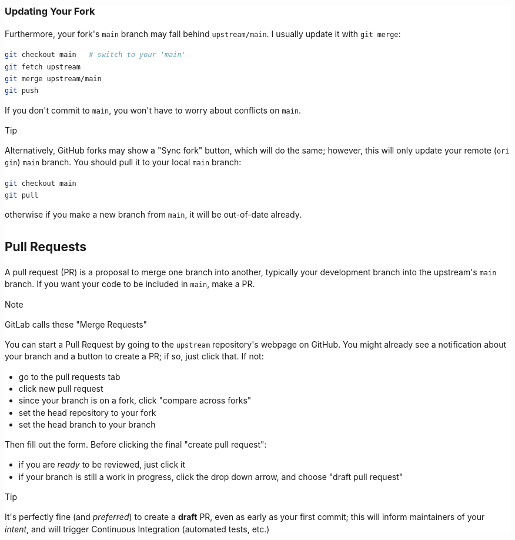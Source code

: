 ### Updating Your Fork

Furthermore, your fork's `main` branch may fall behind
`upstream/main`. I usually update it with `git merge`:
```bash
git checkout main   # switch to your 'main'
git fetch upstream
git merge upstream/main
git push
```
If you don't commit to `main`, you won't have to worry
about conflicts on `main`.

> [!TIP]
> Alternatively, GitHub forks may show a "Sync fork" button, which will do the same; however,
> this will only update your remote (`origin`) `main` branch. You should pull it to your
> local `main` branch:
> ```bash
> git checkout main
> git pull
> ```
> otherwise if you make a new branch from `main`, it will be out-of-date already.



## Pull Requests

A pull request (PR) is a proposal to merge one branch into
another, typically your development branch into the
upstream's `main` branch. If you want your code to be
included in `main`, make a PR.

> [!NOTE]
> GitLab calls these "Merge Requests"

You can start a Pull Request by going to the `upstream`
repository's webpage on GitHub. You might already see
a notification about your branch and a button to create
a PR; if so, just click that. If not:
- go to the pull requests tab
- click new pull request
- since your branch is on a fork, click "compare
  across forks"
- set the head repository to your fork
- set the head branch to your branch

Then fill out the form. Before clicking the final "create
pull request":
- if you are _ready_ to be reviewed, just click it
- if your branch is still a work in progress, click the
  drop down arrow, and choose "draft pull request"

> [!TIP]
> It's perfectly fine (and _preferred_) to create a **draft**
> PR, even as early as your first commit; this
> will inform maintainers of your _intent_, and will trigger
> Continuous Integration (automated tests, etc.)

